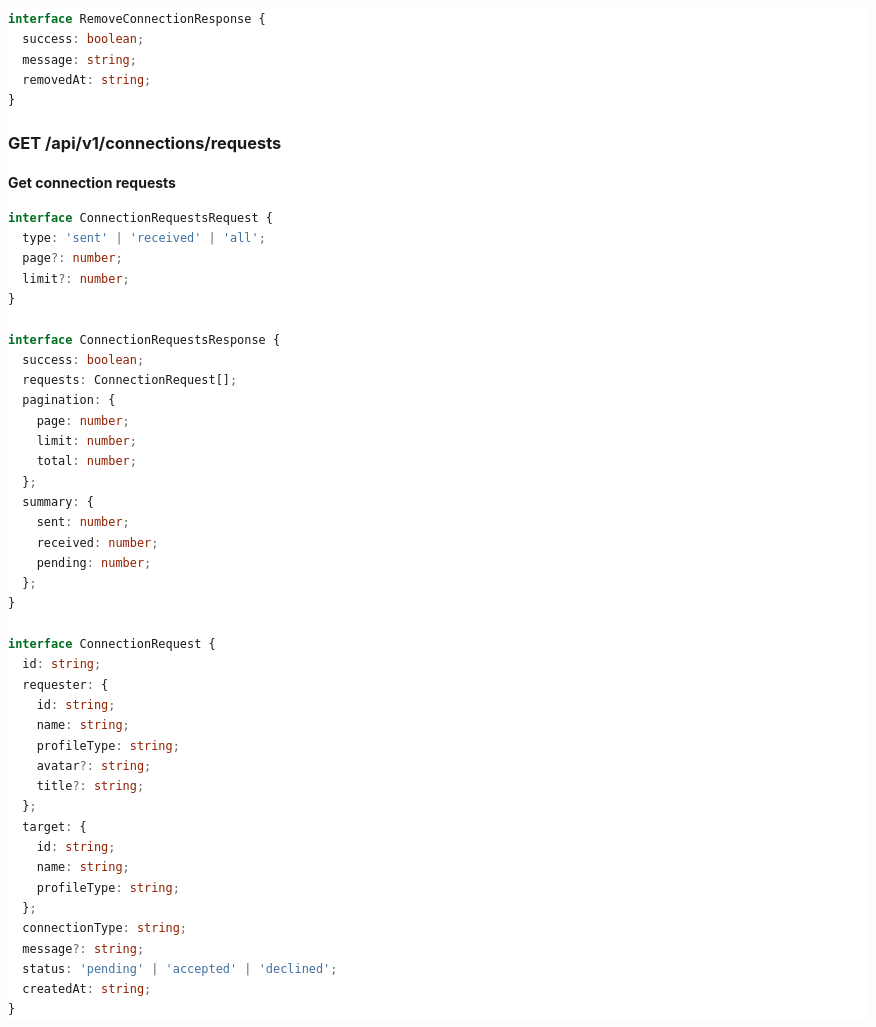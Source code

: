 ```typescript
interface RemoveConnectionResponse {
  success: boolean;
  message: string;
  removedAt: string;
}
```

### **GET /api/v1/connections/requests**
**Get connection requests**

```typescript
interface ConnectionRequestsRequest {
  type: 'sent' | 'received' | 'all';
  page?: number;
  limit?: number;
}

interface ConnectionRequestsResponse {
  success: boolean;
  requests: ConnectionRequest[];
  pagination: {
    page: number;
    limit: number;
    total: number;
  };
  summary: {
    sent: number;
    received: number;
    pending: number;
  };
}

interface ConnectionRequest {
  id: string;
  requester: {
    id: string;
    name: string;
    profileType: string;
    avatar?: string;
    title?: string;
  };
  target: {
    id: string;
    name: string;
    profileType: string;
  };
  connectionType: string;
  message?: string;
  status: 'pending' | 'accepted' | 'declined';
  createdAt: string;
}
```
